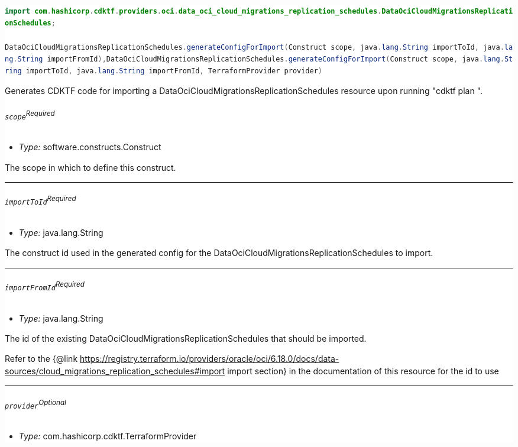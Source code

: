 ```java
import com.hashicorp.cdktf.providers.oci.data_oci_cloud_migrations_replication_schedules.DataOciCloudMigrationsReplicationSchedules;

DataOciCloudMigrationsReplicationSchedules.generateConfigForImport(Construct scope, java.lang.String importToId, java.lang.String importFromId),DataOciCloudMigrationsReplicationSchedules.generateConfigForImport(Construct scope, java.lang.String importToId, java.lang.String importFromId, TerraformProvider provider)
```

Generates CDKTF code for importing a DataOciCloudMigrationsReplicationSchedules resource upon running "cdktf plan <stack-name>".

###### `scope`<sup>Required</sup> <a name="scope" id="rhizo-co-terraform-provider-oci.dataOciCloudMigrationsReplicationSchedules.DataOciCloudMigrationsReplicationSchedules.generateConfigForImport.parameter.scope"></a>

- *Type:* software.constructs.Construct

The scope in which to define this construct.

---

###### `importToId`<sup>Required</sup> <a name="importToId" id="rhizo-co-terraform-provider-oci.dataOciCloudMigrationsReplicationSchedules.DataOciCloudMigrationsReplicationSchedules.generateConfigForImport.parameter.importToId"></a>

- *Type:* java.lang.String

The construct id used in the generated config for the DataOciCloudMigrationsReplicationSchedules to import.

---

###### `importFromId`<sup>Required</sup> <a name="importFromId" id="rhizo-co-terraform-provider-oci.dataOciCloudMigrationsReplicationSchedules.DataOciCloudMigrationsReplicationSchedules.generateConfigForImport.parameter.importFromId"></a>

- *Type:* java.lang.String

The id of the existing DataOciCloudMigrationsReplicationSchedules that should be imported.

Refer to the {@link https://registry.terraform.io/providers/oracle/oci/6.18.0/docs/data-sources/cloud_migrations_replication_schedules#import import section} in the documentation of this resource for the id to use

---

###### `provider`<sup>Optional</sup> <a name="provider" id="rhizo-co-terraform-provider-oci.dataOciCloudMigrationsReplicationSchedules.DataOciCloudMigrationsReplicationSchedules.generateConfigForImport.parameter.provider"></a>

- *Type:* com.hashicorp.cdktf.TerraformProvider

